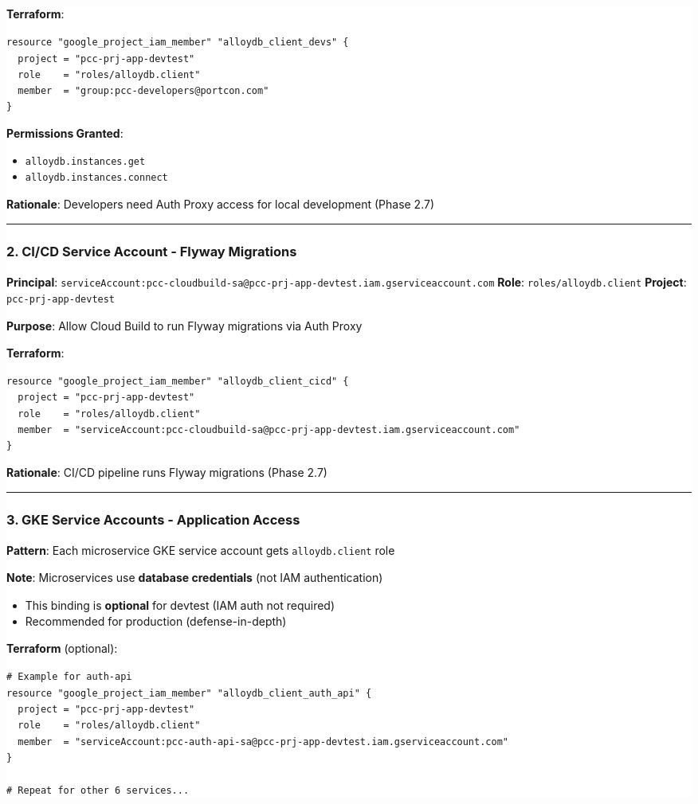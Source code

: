 **Terraform**:
```hcl
resource "google_project_iam_member" "alloydb_client_devs" {
  project = "pcc-prj-app-devtest"
  role    = "roles/alloydb.client"
  member  = "group:pcc-developers@portcon.com"
}
```

**Permissions Granted**:
- `alloydb.instances.get`
- `alloydb.instances.connect`

**Rationale**: Developers need Auth Proxy access for local development (Phase 2.7)

---

### 2. CI/CD Service Account - Flyway Migrations

**Principal**: `serviceAccount:pcc-cloudbuild-sa@pcc-prj-app-devtest.iam.gserviceaccount.com`
**Role**: `roles/alloydb.client`
**Project**: `pcc-prj-app-devtest`

**Purpose**: Allow Cloud Build to run Flyway migrations via Auth Proxy

**Terraform**:
```hcl
resource "google_project_iam_member" "alloydb_client_cicd" {
  project = "pcc-prj-app-devtest"
  role    = "roles/alloydb.client"
  member  = "serviceAccount:pcc-cloudbuild-sa@pcc-prj-app-devtest.iam.gserviceaccount.com"
}
```

**Rationale**: CI/CD pipeline runs Flyway migrations (Phase 2.7)

---

### 3. GKE Service Accounts - Application Access

**Pattern**: Each microservice GKE service account gets `alloydb.client` role

**Note**: Microservices use **database credentials** (not IAM authentication)
- This binding is **optional** for devtest (IAM auth not required)
- Recommended for production (defense-in-depth)

**Terraform** (optional):
```hcl
# Example for auth-api
resource "google_project_iam_member" "alloydb_client_auth_api" {
  project = "pcc-prj-app-devtest"
  role    = "roles/alloydb.client"
  member  = "serviceAccount:pcc-auth-api-sa@pcc-prj-app-devtest.iam.gserviceaccount.com"
}

# Repeat for other 6 services...
```
